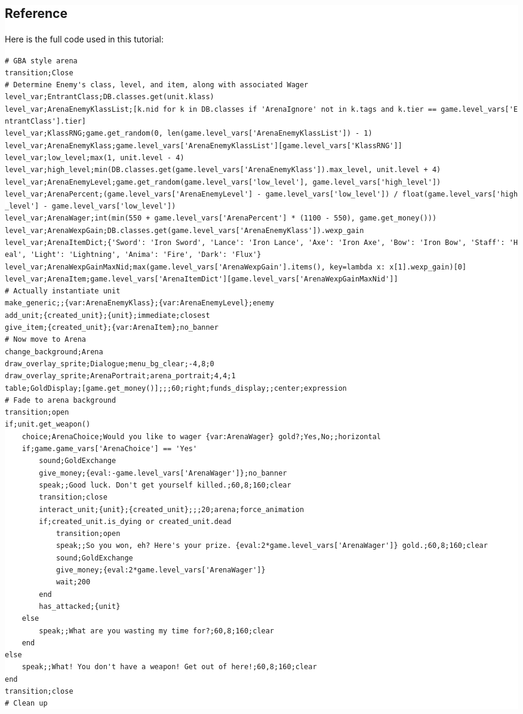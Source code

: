 ## Reference

Here is the full code used in this tutorial:

```
# GBA style arena
transition;Close
# Determine Enemy's class, level, and item, along with associated Wager
level_var;EntrantClass;DB.classes.get(unit.klass)
level_var;ArenaEnemyKlassList;[k.nid for k in DB.classes if 'ArenaIgnore' not in k.tags and k.tier == game.level_vars['EntrantClass'].tier]
level_var;KlassRNG;game.get_random(0, len(game.level_vars['ArenaEnemyKlassList']) - 1)
level_var;ArenaEnemyKlass;game.level_vars['ArenaEnemyKlassList'][game.level_vars['KlassRNG']]
level_var;low_level;max(1, unit.level - 4)
level_var;high_level;min(DB.classes.get(game.level_vars['ArenaEnemyKlass']).max_level, unit.level + 4)
level_var;ArenaEnemyLevel;game.get_random(game.level_vars['low_level'], game.level_vars['high_level'])
level_var;ArenaPercent;(game.level_vars['ArenaEnemyLevel'] - game.level_vars['low_level']) / float(game.level_vars['high_level'] - game.level_vars['low_level'])
level_var;ArenaWager;int(min(550 + game.level_vars['ArenaPercent'] * (1100 - 550), game.get_money()))
level_var;ArenaWexpGain;DB.classes.get(game.level_vars['ArenaEnemyKlass']).wexp_gain
level_var;ArenaItemDict;{'Sword': 'Iron Sword', 'Lance': 'Iron Lance', 'Axe': 'Iron Axe', 'Bow': 'Iron Bow', 'Staff': 'Heal', 'Light': 'Lightning', 'Anima': 'Fire', 'Dark': 'Flux'}
level_var;ArenaWexpGainMaxNid;max(game.level_vars['ArenaWexpGain'].items(), key=lambda x: x[1].wexp_gain)[0]
level_var;ArenaItem;game.level_vars['ArenaItemDict'][game.level_vars['ArenaWexpGainMaxNid']]
# Actually instantiate unit
make_generic;;{var:ArenaEnemyKlass};{var:ArenaEnemyLevel};enemy
add_unit;{created_unit};{unit};immediate;closest
give_item;{created_unit};{var:ArenaItem};no_banner
# Now move to Arena
change_background;Arena
draw_overlay_sprite;Dialogue;menu_bg_clear;-4,8;0
draw_overlay_sprite;ArenaPortrait;arena_portrait;4,4;1
table;GoldDisplay;[game.get_money()];;;60;right;funds_display;;center;expression
# Fade to arena background
transition;open
if;unit.get_weapon()
    choice;ArenaChoice;Would you like to wager {var:ArenaWager} gold?;Yes,No;;horizontal
    if;game.game_vars['ArenaChoice'] == 'Yes'
        sound;GoldExchange
        give_money;{eval:-game.level_vars['ArenaWager']};no_banner
        speak;;Good luck. Don't get yourself killed.;60,8;160;clear
        transition;close
        interact_unit;{unit};{created_unit};;;20;arena;force_animation
        if;created_unit.is_dying or created_unit.dead
            transition;open
            speak;;So you won, eh? Here's your prize. {eval:2*game.level_vars['ArenaWager']} gold.;60,8;160;clear
            sound;GoldExchange
            give_money;{eval:2*game.level_vars['ArenaWager']}
            wait;200
        end
        has_attacked;{unit}
    else
        speak;;What are you wasting my time for?;60,8;160;clear
    end
else
    speak;;What! You don't have a weapon! Get out of here!;60,8;160;clear
end
transition;close
# Clean up
```